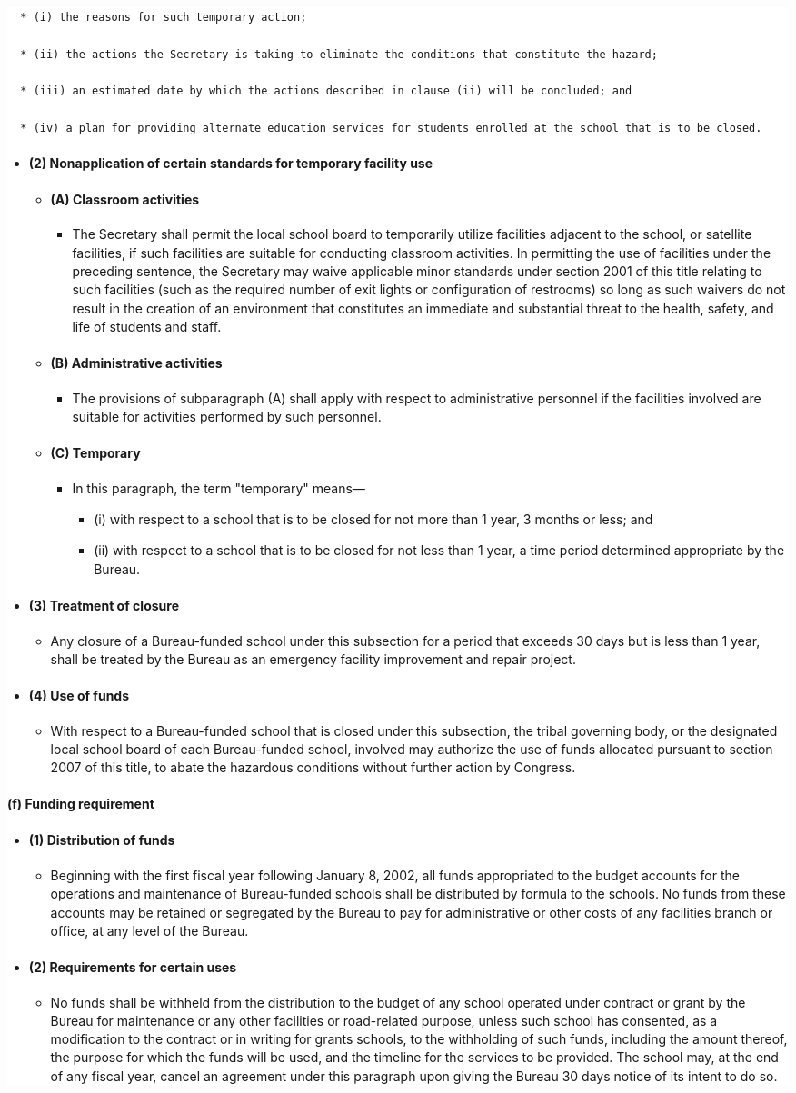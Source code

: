       * (i) the reasons for such temporary action;

      * (ii) the actions the Secretary is taking to eliminate the conditions that constitute the hazard;

      * (iii) an estimated date by which the actions described in clause (ii) will be concluded; and

      * (iv) a plan for providing alternate education services for students enrolled at the school that is to be closed.

* #### (2) Nonapplication of certain standards for temporary facility use
  * #### (A) Classroom activities
    * The Secretary shall permit the local school board to temporarily utilize facilities adjacent to the school, or satellite facilities, if such facilities are suitable for conducting classroom activities. In permitting the use of facilities under the preceding sentence, the Secretary may waive applicable minor standards under section 2001 of this title relating to such facilities (such as the required number of exit lights or configuration of restrooms) so long as such waivers do not result in the creation of an environment that constitutes an immediate and substantial threat to the health, safety, and life of students and staff.

  * #### (B) Administrative activities
    * The provisions of subparagraph (A) shall apply with respect to administrative personnel if the facilities involved are suitable for activities performed by such personnel.

  * #### (C) Temporary
    * In this paragraph, the term "temporary" means—

      * (i) with respect to a school that is to be closed for not more than 1 year, 3 months or less; and

      * (ii) with respect to a school that is to be closed for not less than 1 year, a time period determined appropriate by the Bureau.

* #### (3) Treatment of closure
  * Any closure of a Bureau-funded school under this subsection for a period that exceeds 30 days but is less than 1 year, shall be treated by the Bureau as an emergency facility improvement and repair project.

* #### (4) Use of funds
  * With respect to a Bureau-funded school that is closed under this subsection, the tribal governing body, or the designated local school board of each Bureau-funded school, involved may authorize the use of funds allocated pursuant to section 2007 of this title, to abate the hazardous conditions without further action by Congress.

#### (f) Funding requirement
* #### (1) Distribution of funds
  * Beginning with the first fiscal year following January 8, 2002, all funds appropriated to the budget accounts for the operations and maintenance of Bureau-funded schools shall be distributed by formula to the schools. No funds from these accounts may be retained or segregated by the Bureau to pay for administrative or other costs of any facilities branch or office, at any level of the Bureau.

* #### (2) Requirements for certain uses
  * No funds shall be withheld from the distribution to the budget of any school operated under contract or grant by the Bureau for maintenance or any other facilities or road-related purpose, unless such school has consented, as a modification to the contract or in writing for grants schools, to the withholding of such funds, including the amount thereof, the purpose for which the funds will be used, and the timeline for the services to be provided. The school may, at the end of any fiscal year, cancel an agreement under this paragraph upon giving the Bureau 30 days notice of its intent to do so.
